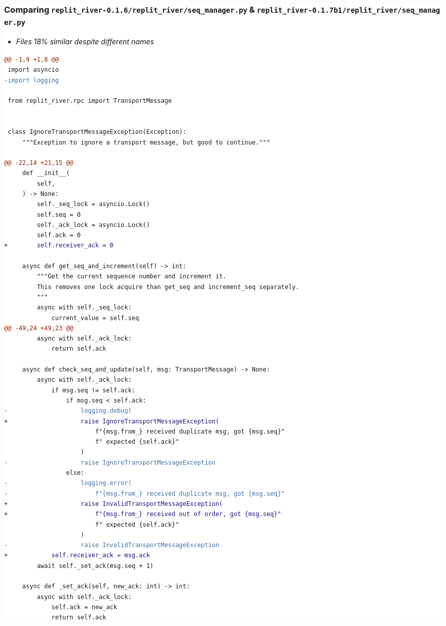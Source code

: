 ### Comparing `replit_river-0.1.6/replit_river/seq_manager.py` & `replit_river-0.1.7b1/replit_river/seq_manager.py`

 * *Files 18% similar despite different names*

```diff
@@ -1,9 +1,8 @@
 import asyncio
-import logging
 
 from replit_river.rpc import TransportMessage
 
 
 class IgnoreTransportMessageException(Exception):
     """Exception to ignore a transport message, but good to continue."""
 
@@ -22,14 +21,15 @@
     def __init__(
         self,
     ) -> None:
         self._seq_lock = asyncio.Lock()
         self.seq = 0
         self._ack_lock = asyncio.Lock()
         self.ack = 0
+        self.receiver_ack = 0
 
     async def get_seq_and_increment(self) -> int:
         """Get the current sequence number and increment it.
         This removes one lock acquire than get_seq and increment_seq separately.
         """
         async with self._seq_lock:
             current_value = self.seq
@@ -49,24 +49,23 @@
         async with self._ack_lock:
             return self.ack
 
     async def check_seq_and_update(self, msg: TransportMessage) -> None:
         async with self._ack_lock:
             if msg.seq != self.ack:
                 if msg.seq < self.ack:
-                    logging.debug(
+                    raise IgnoreTransportMessageException(
                         f"{msg.from_} received duplicate msg, got {msg.seq}"
                         f" expected {self.ack}"
                     )
-                    raise IgnoreTransportMessageException
                 else:
-                    logging.error(
-                        f"{msg.from_} received duplicate msg, got {msg.seq}"
+                    raise InvalidTransportMessageException(
+                        f"{msg.from_} received out of order, got {msg.seq}"
                         f" expected {self.ack}"
                     )
-                    raise InvalidTransportMessageException
+            self.receiver_ack = msg.ack
         await self._set_ack(msg.seq + 1)
 
     async def _set_ack(self, new_ack: int) -> int:
         async with self._ack_lock:
             self.ack = new_ack
             return self.ack
```

